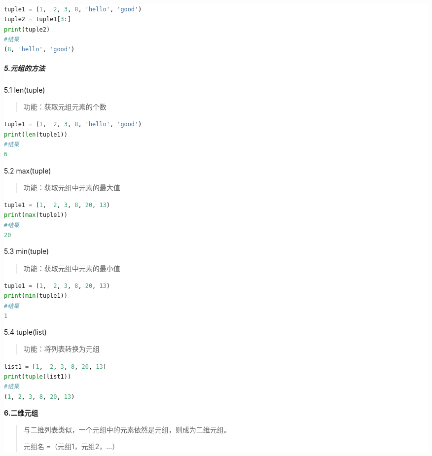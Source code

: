```python
tuple1 = (1,  2, 3, 8, 'hello', 'good')
tuple2 = tuple1[3:]
print(tuple2)
#结果
(8, 'hello', 'good')
```

##### 5.元组的方法

5.1  len(tuple)

> 功能：获取元组元素的个数

```python
tuple1 = (1,  2, 3, 8, 'hello', 'good')
print(len(tuple1))
#结果
6
```

5.2 max(tuple)

> 功能：获取元组中元素的最大值

```python
tuple1 = (1,  2, 3, 8, 20, 13)
print(max(tuple1))
#结果
20
```

5.3 min(tuple)

> 功能：获取元组中元素的最小值

```python
tuple1 = (1,  2, 3, 8, 20, 13)
print(min(tuple1))
#结果
1
```

5.4 tuple(list)

> 功能：将列表转换为元组

```python
list1 = [1,  2, 3, 8, 20, 13]
print(tuple(list1))
#结果
(1, 2, 3, 8, 20, 13)
```

**6.二维元组**

> 与二维列表类似，一个元组中的元素依然是元组，则成为二维元组。
>
> 元组名 =（元组1，元组2，...）
